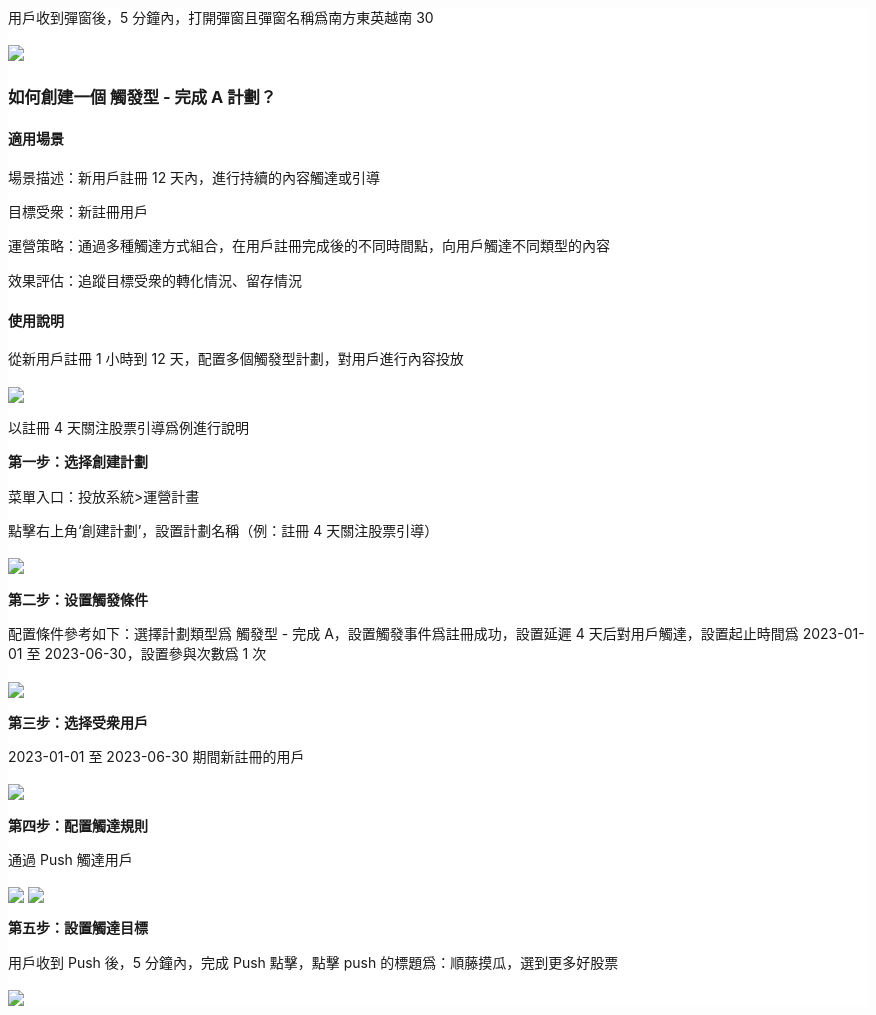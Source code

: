 用戶收到彈窗後，5 分鐘內，打開彈窗且彈窗名稱爲南方東英越南 30

<img src="/assets/KPApbWiq2oiTmoxz8mOcFv2fnoh.png" src-width="2208" src-height="1070" align="center"/>

### 如何創建一個 觸發型 - 完成 A 計劃？

#### 適用場景

場景描述：新用戶註冊 12 天內，進行持續的內容觸達或引導

目標受衆：新註冊用戶

運營策略：通過多種觸達方式組合，在用戶註冊完成後的不同時間點，向用戶觸達不同類型的內容

效果評估：追蹤目標受衆的轉化情況、留存情況

#### 使用說明

從新用戶註冊 1 小時到 12 天，配置多個觸發型計劃，對用戶進行內容投放

<img src="/assets/KVPRbY6yAoJd4QxUeYscC8OXnRf.png" src-width="3454" src-height="1574" align="center"/>

以註冊 4 天關注股票引導爲例進行說明

**第一步：选择創建計劃**

菜單入口：投放系統&gt;運營計畫

點擊右上角‘創建計劃’，設置計劃名稱（例：註冊 4 天關注股票引導）

<img src="/assets/XH76bOl8hoQq9rxPzV2cZMzpnfc.png" src-width="3174" src-height="1576" align="center"/>

**第二步：设置觸發條件**

配置條件參考如下：選擇計劃類型爲 觸發型 - 完成 A，設置觸發事件爲註冊成功，設置延遲 4 天后對用戶觸達，設置起止時間爲 2023-01-01 至 2023-06-30，設置參與次數爲 1 次

<img src="/assets/BQuQb6hvDo6x27xc0zscs562noh.png" src-width="2854" src-height="1478" align="center"/>

**第三步：选择受衆用戶**

2023-01-01 至 2023-06-30 期間新註冊的用戶

<img src="/assets/HOD9blfPMoDhbcxvg6MckaYJnlh.png" src-width="2858" src-height="1582" align="center"/>

**第四步：配置觸達規則**

通過 Push 觸達用戶

<img src="/assets/RopYbNUzyoqziYxm2MTcCkSRnod.png" src-width="2206" src-height="1178" align="center"/>

<img src="/assets/KYT6bfw9NovAD8xdb8tctdVTnXd.png" src-width="1284" src-height="771" align="center"/>

**第五步：設置觸達目標**

用戶收到 Push 後，5 分鐘內，完成 Push 點擊，點擊 push 的標題爲：順藤摸瓜，選到更多好股票

<img src="/assets/APxVbCkaTouyMex9bL8clLPYnEf.png" src-width="2200" src-height="1188" align="center"/>
